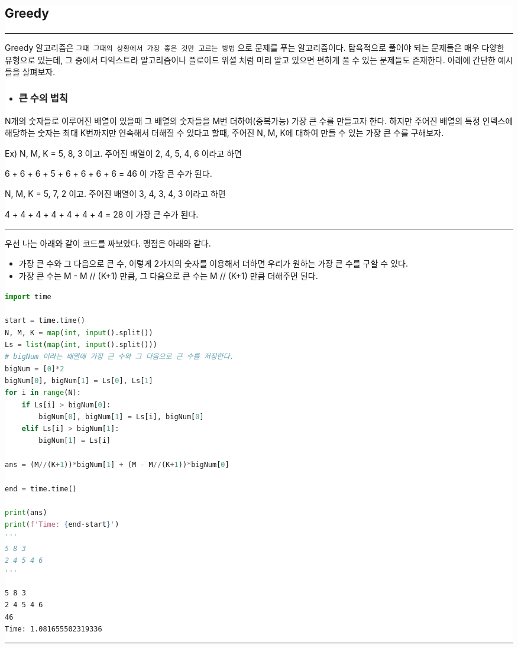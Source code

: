 ## Greedy

---

Greedy 알고리즘은 `그때 그때의 상황에서 가장 좋은 것만 고르는 방법` 으로 문제를 푸는 알고리즘이다. 탐욕적으로 풀어야 되는 문제들은 매우 다양한 유형으로 있는데, 그 중에서 다익스트라 알고리즘이나 플로이드 위셜 처럼 미리 알고 있으면 편하게 풀 수 있는 문제들도 존재한다. 아래에 간단한 예시들을 살펴보자.

- ### 큰 수의 법칙

N개의 숫자들로 이루어진 배열이 있을때 그 배열의 숫자들을 M번 더하여(중복가능) 가장 큰 수를 만들고자 한다. 하지만 주어진 배열의 특정 인덱스에 해당하는 숫자는 최대 K번까지만 연속해서 더해질 수 있다고 할때, 주어진 N, M, K에 대하여 만들 수 있는 가장 큰 수를 구해보자.

Ex) N, M, K = 5, 8, 3 이고. 주어진 배열이 2, 4, 5, 4, 6 이라고 하면

6 + 6 + 6 + 5 + 6 + 6 + 6 + 6 = 46 이 가장 큰 수가 된다.

 N, M, K = 5, 7, 2 이고. 주어진 배열이 3, 4, 3, 4, 3 이라고 하면

4 + 4 + 4 + 4 + 4 + 4 + 4 = 28 이 가장 큰 수가 된다.

---

우선 나는 아래와 같이 코드를 짜보았다. 맹점은 아래와 같다.

- 가장 큰 수와 그 다음으로 큰 수, 이렇게 2가지의 숫자를 이용해서 더하면 우리가 원하는 가장 큰 수를 구할 수 있다.
- 가장 큰 수는 M - M // (K+1) 만큼, 그 다음으로 큰 수는 M // (K+1) 만큼 더해주면 된다.

```python
import time

start = time.time()
N, M, K = map(int, input().split())
Ls = list(map(int, input().split()))
# bigNum 이라는 배열에 가장 큰 수와 그 다음으로 큰 수를 저장한다.
bigNum = [0]*2
bigNum[0], bigNum[1] = Ls[0], Ls[1]
for i in range(N):
    if Ls[i] > bigNum[0]:
        bigNum[0], bigNum[1] = Ls[i], bigNum[0]
    elif Ls[i] > bigNum[1]:
        bigNum[1] = Ls[i]

ans = (M//(K+1))*bigNum[1] + (M - M//(K+1))*bigNum[0]

end = time.time()

print(ans)
print(f'Time: {end-start}')
'''
5 8 3
2 4 5 4 6
'''
```

```
5 8 3
2 4 5 4 6
46
Time: 1.081655502319336
```

---